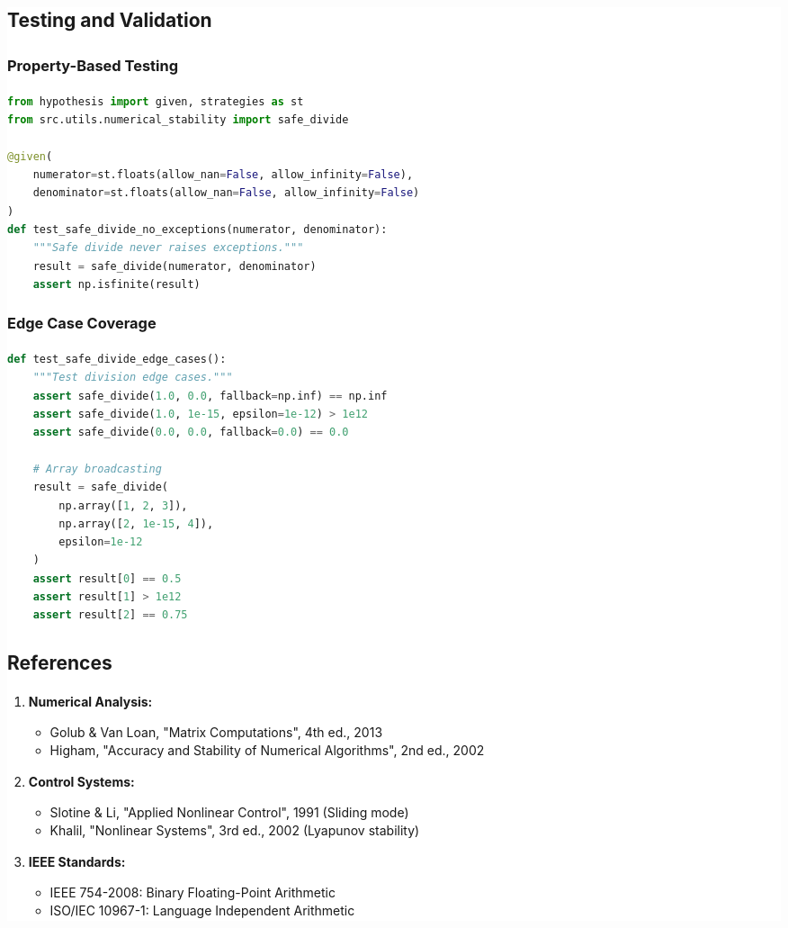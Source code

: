 ## Testing and Validation

### Property-Based Testing

```python
from hypothesis import given, strategies as st
from src.utils.numerical_stability import safe_divide

@given(
    numerator=st.floats(allow_nan=False, allow_infinity=False),
    denominator=st.floats(allow_nan=False, allow_infinity=False)
)
def test_safe_divide_no_exceptions(numerator, denominator):
    """Safe divide never raises exceptions."""
    result = safe_divide(numerator, denominator)
    assert np.isfinite(result)
```

### Edge Case Coverage

```python
def test_safe_divide_edge_cases():
    """Test division edge cases."""
    assert safe_divide(1.0, 0.0, fallback=np.inf) == np.inf
    assert safe_divide(1.0, 1e-15, epsilon=1e-12) > 1e12
    assert safe_divide(0.0, 0.0, fallback=0.0) == 0.0

    # Array broadcasting
    result = safe_divide(
        np.array([1, 2, 3]),
        np.array([2, 1e-15, 4]),
        epsilon=1e-12
    )
    assert result[0] == 0.5
    assert result[1] > 1e12
    assert result[2] == 0.75
```

## References

1. **Numerical Analysis:**
   - Golub & Van Loan, "Matrix Computations", 4th ed., 2013
   - Higham, "Accuracy and Stability of Numerical Algorithms", 2nd ed., 2002

2. **Control Systems:**
   - Slotine & Li, "Applied Nonlinear Control", 1991 (Sliding mode)
   - Khalil, "Nonlinear Systems", 3rd ed., 2002 (Lyapunov stability)

3. **IEEE Standards:**
   - IEEE 754-2008: Binary Floating-Point Arithmetic
   - ISO/IEC 10967-1: Language Independent Arithmetic
